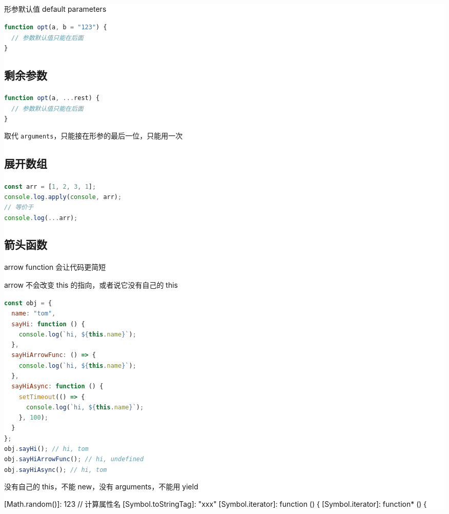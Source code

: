 形参默认值 default parameters

```js
function opt(a, b = "123") {
  // 参数默认值只能在后面
}
```

## 剩余参数

```js
function opt(a, ...rest) {
  // 参数默认值只能在后面
}
```

取代 `arguments`，只能接在形参的最后一位，只能用一次

## 展开数组

```js
const arr = [1, 2, 3, 1];
console.log.apply(console, arr);
// 等价于
console.log(...arr);
```

## 箭头函数

arrow function 会让代码更简短

arrow 不会改变 this 的指向，或者说它没有自己的 this

```js
const obj = {
  name: "tom",
  sayHi: function () {
    console.log(`hi, ${this.name}`);
  },
  sayHiArrowFunc: () => {
    console.log(`hi, ${this.name}`);
  },
  sayHiAsync: function () {
    setTimeout(() => {
      console.log(`hi, ${this.name}`);
    }, 100);
  }
};
obj.sayHi(); // hi, tom
obj.sayHiArrowFunc(); // hi, undefined
obj.sayHiAsync(); // hi, tom
```

没有自己的 this，不能 new，没有 arguments，不能用 yield


  [Math.random()]: 123 // 计算属性名
  [Symbol.toStringTag]: "xxx"
  [Symbol.iterator]: function () {
  [Symbol.iterator]: function* () {